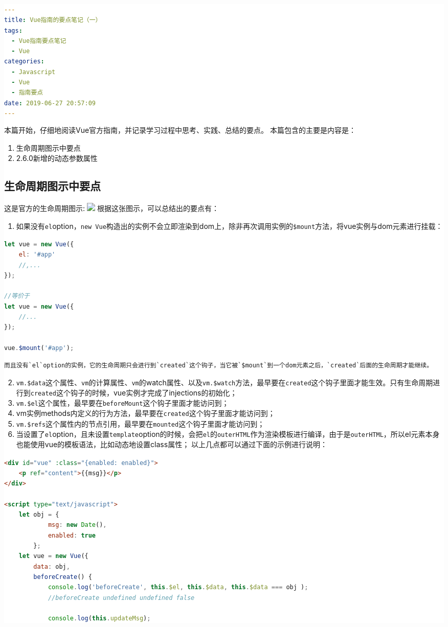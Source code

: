 ```yaml
---
title: Vue指南的要点笔记（一）
tags:
  - Vue指南要点笔记
  - Vue
categories:
  - Javascript
  - Vue
  - 指南要点
date: 2019-06-27 20:57:09
---
```



本篇开始，仔细地阅读Vue官方指南，并记录学习过程中思考、实践、总结的要点。 本篇包含的主要是内容是：
1. 生命周期图示中要点
2. 2.6.0新增的动态参数属性



## 生命周期图示中要点
这是官方的生命周期图示:
<img src="https://cn.vuejs.org/images/lifecycle.png" width="450">
根据这张图示，可以总结出的要点有：
1. 如果没有`el`option，`new Vue`构造出的实例不会立即渲染到dom上，除非再次调用实例的`$mount`方法，将vue实例与dom元素进行挂载：
```js
let vue = new Vue({
    el: '#app'
    //,...
});

//等价于
let vue = new Vue({
    //...
});

vue.$mount('#app');
```
    而且没有`el`option的实例，它的生命周期只会进行到`created`这个钩子，当它被`$mount`到一个dom元素之后，`created`后面的生命周期才能继续。
2. `vm.$data`这个属性、`vm`的计算属性、`vm`的watch属性、以及`vm.$watch`方法，最早要在`created`这个钩子里面才能生效。只有生命周期进行到`created`这个钩子的时候，vue实例才完成了injections的初始化；
3. `vm.$el`这个属性，最早要在`beforeMount`这个钩子里面才能访问到；
4. vm实例methods内定义的行为方法，最早要在`created`这个钩子里面才能访问到；
5. `vm.$refs`这个属性内的节点引用，最早要在`mounted`这个钩子里面才能访问到；
6. 当设置了`el`option，且未设置`template`option的时候，会把`el`的`outerHTML`作为渲染模板进行编译，由于是`outerHTML`，所以el元素本身也能使用vue的模板语法，比如动态地设置class属性；
    以上几点都可以通过下面的示例进行说明：
```html
<div id="vue" :class="{enabled: enabled}">
    <p ref="content">{{msg}}</p>
</div>

<script type="text/javascript">
    let obj = {
            msg: new Date(),
            enabled: true
        };
    let vue = new Vue({
        data: obj,
        beforeCreate() {
            console.log('beforeCreate', this.$el, this.$data, this.$data === obj );
            //beforeCreate undefined undefined false

            console.log(this.updateMsg);
```